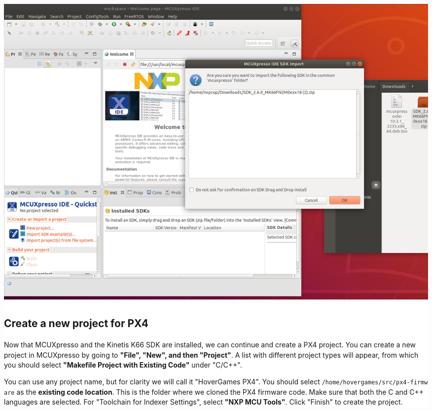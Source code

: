 ![](../../../.gitbook/assets/30_vm_mcu_sdk%20%281%29.png)

## Create a new project for PX4 <a id="create-a-new-project-for-px4"></a>

Now that MCUXpresso and the Kinetis K66 SDK are installed, we can continue and create a PX4 project. You can create a new project in MCUXpresso by going to **"File", "New", and then "Project"**. A list with different project types will appear, from which you should select **"Makefile Project with Existing Code"** under "C/C++".



You can use any project name, but for clarity we will call it "HoverGames PX4". You should select `/home/hovergames/src/px4-firmware` as the **existing code location**. This is the folder where we cloned the PX4 firmware code. Make sure that both the C and C++ languages are selected. For "Toolchain for Indexer Settings", select **"NXP MCU Tools"**. Click "Finish" to create the project.
